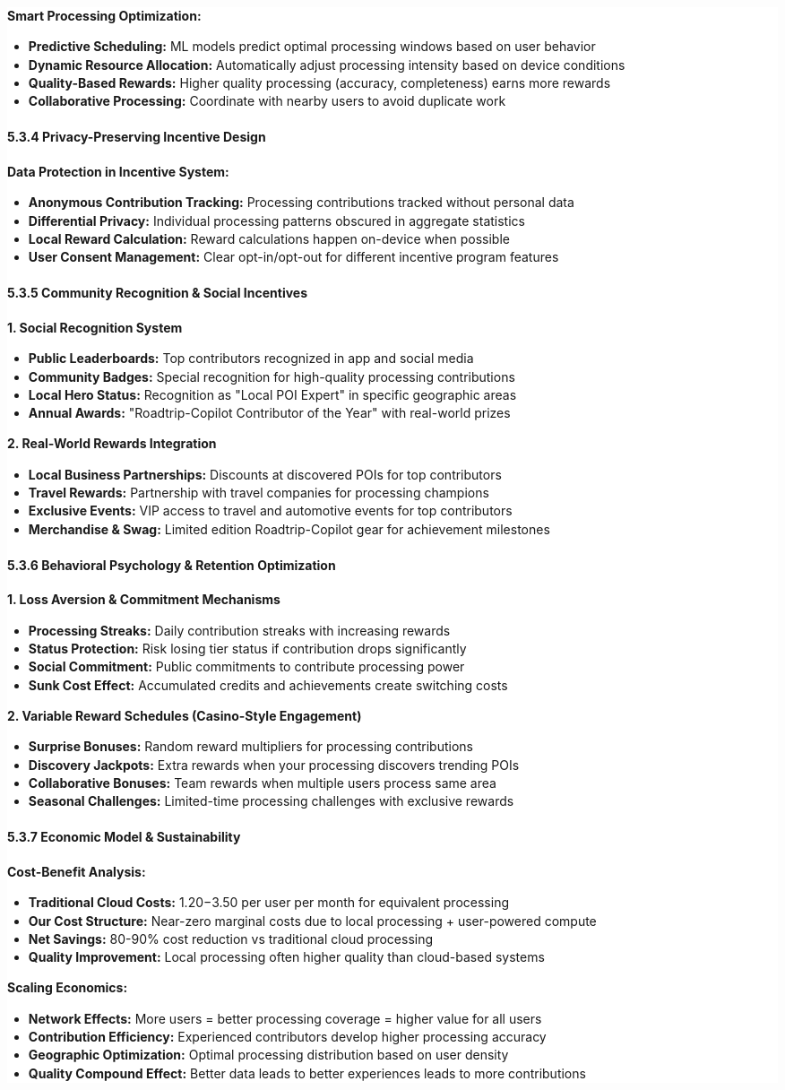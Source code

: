 **Smart Processing Optimization:**
- **Predictive Scheduling:** ML models predict optimal processing windows based on user behavior
- **Dynamic Resource Allocation:** Automatically adjust processing intensity based on device conditions
- **Quality-Based Rewards:** Higher quality processing (accuracy, completeness) earns more rewards
- **Collaborative Processing:** Coordinate with nearby users to avoid duplicate work

#### 5.3.4 Privacy-Preserving Incentive Design

**Data Protection in Incentive System:**
- **Anonymous Contribution Tracking:** Processing contributions tracked without personal data
- **Differential Privacy:** Individual processing patterns obscured in aggregate statistics
- **Local Reward Calculation:** Reward calculations happen on-device when possible
- **User Consent Management:** Clear opt-in/opt-out for different incentive program features

#### 5.3.5 Community Recognition & Social Incentives

**1. Social Recognition System**
- **Public Leaderboards:** Top contributors recognized in app and social media
- **Community Badges:** Special recognition for high-quality processing contributions
- **Local Hero Status:** Recognition as "Local POI Expert" in specific geographic areas
- **Annual Awards:** "Roadtrip-Copilot Contributor of the Year" with real-world prizes

**2. Real-World Rewards Integration**
- **Local Business Partnerships:** Discounts at discovered POIs for top contributors
- **Travel Rewards:** Partnership with travel companies for processing champions
- **Exclusive Events:** VIP access to travel and automotive events for top contributors
- **Merchandise & Swag:** Limited edition Roadtrip-Copilot gear for achievement milestones

#### 5.3.6 Behavioral Psychology & Retention Optimization

**1. Loss Aversion & Commitment Mechanisms**
- **Processing Streaks:** Daily contribution streaks with increasing rewards
- **Status Protection:** Risk losing tier status if contribution drops significantly
- **Social Commitment:** Public commitments to contribute processing power
- **Sunk Cost Effect:** Accumulated credits and achievements create switching costs

**2. Variable Reward Schedules (Casino-Style Engagement)**
- **Surprise Bonuses:** Random reward multipliers for processing contributions
- **Discovery Jackpots:** Extra rewards when your processing discovers trending POIs
- **Collaborative Bonuses:** Team rewards when multiple users process same area
- **Seasonal Challenges:** Limited-time processing challenges with exclusive rewards

#### 5.3.7 Economic Model & Sustainability

**Cost-Benefit Analysis:**
- **Traditional Cloud Costs:** $1.20-$3.50 per user per month for equivalent processing
- **Our Cost Structure:** Near-zero marginal costs due to local processing + user-powered compute
- **Net Savings:** 80-90% cost reduction vs traditional cloud processing
- **Quality Improvement:** Local processing often higher quality than cloud-based systems

**Scaling Economics:**
- **Network Effects:** More users = better processing coverage = higher value for all users
- **Contribution Efficiency:** Experienced contributors develop higher processing accuracy
- **Geographic Optimization:** Optimal processing distribution based on user density
- **Quality Compound Effect:** Better data leads to better experiences leads to more contributions
